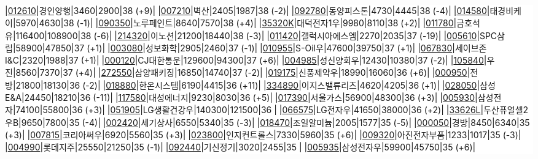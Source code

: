 |[012610](https://finance.daum.net/quotes/A012610)|경인양행|3460|2900|38 (+9)|
|[007210](https://finance.daum.net/quotes/A007210)|벽산|2405|1987|38 (-2)|
|[092780](https://finance.daum.net/quotes/A092780)|동양피스톤|4730|4445|38 (-4)|
|[014580](https://finance.daum.net/quotes/A014580)|태경비케이|5970|4630|38 (-1)|
|[090350](https://finance.daum.net/quotes/A090350)|노루페인트|8640|7570|38 (+4)|
|[35320K](https://finance.daum.net/quotes/A35320K)|대덕전자1우|9980|8110|38 (+2)|
|[011780](https://finance.daum.net/quotes/A011780)|금호석유|116400|108900|38 (-6)|
|[214320](https://finance.daum.net/quotes/A214320)|이노션|21200|18440|38 (-3)|
|[011420](https://finance.daum.net/quotes/A011420)|갤럭시아에스엠|2270|2035|37 (-19)|
|[005610](https://finance.daum.net/quotes/A005610)|SPC삼립|58900|47850|37 (+1)|
|[003080](https://finance.daum.net/quotes/A003080)|성보화학|2905|2460|37 (-1)|
|[010955](https://finance.daum.net/quotes/A010955)|S-Oil우|47600|39750|37 (+1)|
|[067830](https://finance.daum.net/quotes/A067830)|세이브존I&C|2320|1988|37 (+1)|
|[000120](https://finance.daum.net/quotes/A000120)|CJ대한통운|129600|94300|37 (+6)|
|[004985](https://finance.daum.net/quotes/A004985)|성신양회우|12430|10380|37 (-2)|
|[105840](https://finance.daum.net/quotes/A105840)|우진|8560|7370|37 (+4)|
|[272550](https://finance.daum.net/quotes/A272550)|삼양패키징|16850|14740|37 (-2)|
|[019175](https://finance.daum.net/quotes/A019175)|신풍제약우|18990|16060|36 (+6)|
|[000950](https://finance.daum.net/quotes/A000950)|전방|21800|18130|36 (-2)|
|[018880](https://finance.daum.net/quotes/A018880)|한온시스템|6190|4415|36 (+11)|
|[334890](https://finance.daum.net/quotes/A334890)|이지스밸류리츠|4620|4205|36 (+1)|
|[028050](https://finance.daum.net/quotes/A028050)|삼성E&A|24450|18210|36 (-11)|
|[117580](https://finance.daum.net/quotes/A117580)|대성에너지|9230|8030|36 (+5)|
|[017390](https://finance.daum.net/quotes/A017390)|서울가스|56900|48300|36 (+3)|
|[005930](https://finance.daum.net/quotes/A005930)|삼성전자|74100|55800|36 (+3)|
|[051905](https://finance.daum.net/quotes/A051905)|LG생활건강우|140300|121500|36 |
|[066575](https://finance.daum.net/quotes/A066575)|LG전자우|41650|38000|36 (+2)|
|[33626L](https://finance.daum.net/quotes/A33626L)|두산퓨얼셀2우B|9650|7800|35 (-4)|
|[002420](https://finance.daum.net/quotes/A002420)|세기상사|6550|5340|35 (-3)|
|[018470](https://finance.daum.net/quotes/A018470)|조일알미늄|2005|1577|35 (-5)|
|[000050](https://finance.daum.net/quotes/A000050)|경방|8450|6340|35 (+3)|
|[007815](https://finance.daum.net/quotes/A007815)|코리아써우|6920|5560|35 (+3)|
|[023800](https://finance.daum.net/quotes/A023800)|인지컨트롤스|7330|5960|35 (+6)|
|[009320](https://finance.daum.net/quotes/A009320)|아진전자부품|1233|1017|35 (-3)|
|[004990](https://finance.daum.net/quotes/A004990)|롯데지주|25550|21250|35 (-1)|
|[092440](https://finance.daum.net/quotes/A092440)|기신정기|3020|2455|35 |
|[005935](https://finance.daum.net/quotes/A005935)|삼성전자우|59900|45750|35 (+6)|